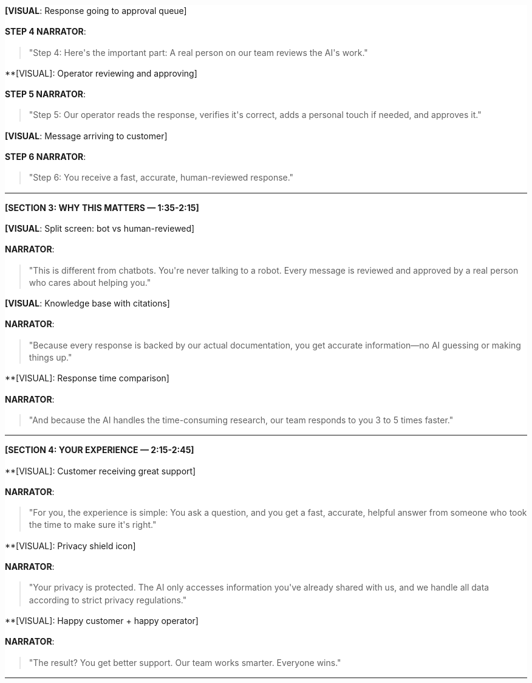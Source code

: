 **[VISUAL**: Response going to approval queue]

**STEP 4 NARRATOR**:
> "Step 4: Here's the important part: A real person on our team reviews the AI's work."

**[VISUAL]: Operator reviewing and approving]

**STEP 5 NARRATOR**:
> "Step 5: Our operator reads the response, verifies it's correct, adds a personal touch if needed, and approves it."

**[VISUAL**: Message arriving to customer]

**STEP 6 NARRATOR**:
> "Step 6: You receive a fast, accurate, human-reviewed response."

---

**[SECTION 3: WHY THIS MATTERS — 1:35-2:15]**

**[VISUAL**: Split screen: bot vs human-reviewed]

**NARRATOR**:
> "This is different from chatbots. You're never talking to a robot. Every message is reviewed and approved by a real person who cares about helping you."

**[VISUAL**: Knowledge base with citations]

**NARRATOR**:
> "Because every response is backed by our actual documentation, you get accurate information—no AI guessing or making things up."

**[VISUAL]: Response time comparison]

**NARRATOR**:
> "And because the AI handles the time-consuming research, our team responds to you 3 to 5 times faster."

---

**[SECTION 4: YOUR EXPERIENCE — 2:15-2:45]**

**[VISUAL]: Customer receiving great support]

**NARRATOR**:
> "For you, the experience is simple: You ask a question, and you get a fast, accurate, helpful answer from someone who took the time to make sure it's right."

**[VISUAL]: Privacy shield icon]

**NARRATOR**:
> "Your privacy is protected. The AI only accesses information you've already shared with us, and we handle all data according to strict privacy regulations."

**[VISUAL]: Happy customer + happy operator]

**NARRATOR**:
> "The result? You get better support. Our team works smarter. Everyone wins."

---
